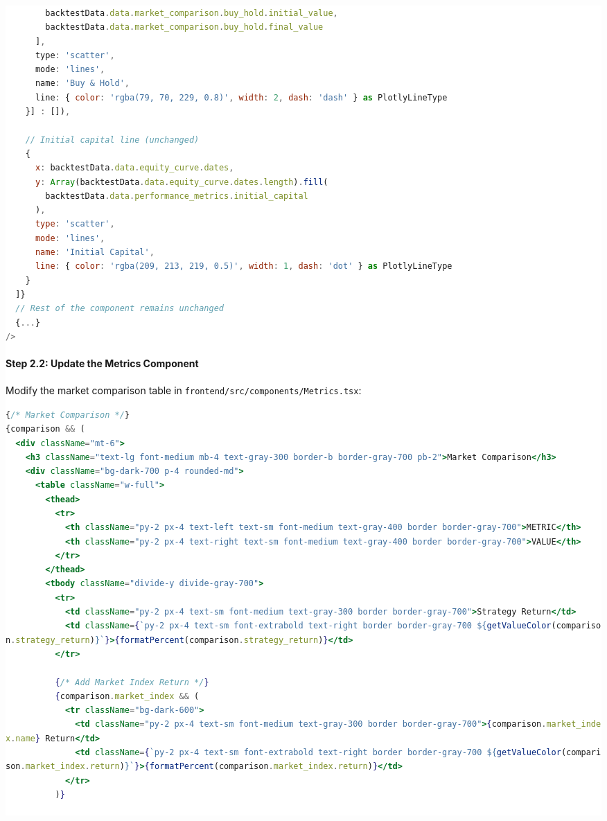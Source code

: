 ```javascript
        backtestData.data.market_comparison.buy_hold.initial_value, 
        backtestData.data.market_comparison.buy_hold.final_value
      ],
      type: 'scatter',
      mode: 'lines',
      name: 'Buy & Hold',
      line: { color: 'rgba(79, 70, 229, 0.8)', width: 2, dash: 'dash' } as PlotlyLineType
    }] : []),
    
    // Initial capital line (unchanged)
    {
      x: backtestData.data.equity_curve.dates,
      y: Array(backtestData.data.equity_curve.dates.length).fill(
        backtestData.data.performance_metrics.initial_capital
      ),
      type: 'scatter',
      mode: 'lines',
      name: 'Initial Capital',
      line: { color: 'rgba(209, 213, 219, 0.5)', width: 1, dash: 'dot' } as PlotlyLineType
    }
  ]}
  // Rest of the component remains unchanged
  {...}
/>
```

#### Step 2.2: Update the Metrics Component
Modify the market comparison table in `frontend/src/components/Metrics.tsx`:

```jsx
{/* Market Comparison */}
{comparison && (
  <div className="mt-6">
    <h3 className="text-lg font-medium mb-4 text-gray-300 border-b border-gray-700 pb-2">Market Comparison</h3>
    <div className="bg-dark-700 p-4 rounded-md">
      <table className="w-full">
        <thead>
          <tr>
            <th className="py-2 px-4 text-left text-sm font-medium text-gray-400 border border-gray-700">METRIC</th>
            <th className="py-2 px-4 text-right text-sm font-medium text-gray-400 border border-gray-700">VALUE</th>
          </tr>
        </thead>
        <tbody className="divide-y divide-gray-700">
          <tr>
            <td className="py-2 px-4 text-sm font-medium text-gray-300 border border-gray-700">Strategy Return</td>
            <td className={`py-2 px-4 text-sm font-extrabold text-right border border-gray-700 ${getValueColor(comparison.strategy_return)}`}>{formatPercent(comparison.strategy_return)}</td>
          </tr>
          
          {/* Add Market Index Return */}
          {comparison.market_index && (
            <tr className="bg-dark-600">
              <td className="py-2 px-4 text-sm font-medium text-gray-300 border border-gray-700">{comparison.market_index.name} Return</td>
              <td className={`py-2 px-4 text-sm font-extrabold text-right border border-gray-700 ${getValueColor(comparison.market_index.return)}`}>{formatPercent(comparison.market_index.return)}</td>
            </tr>
          )}
          
```
